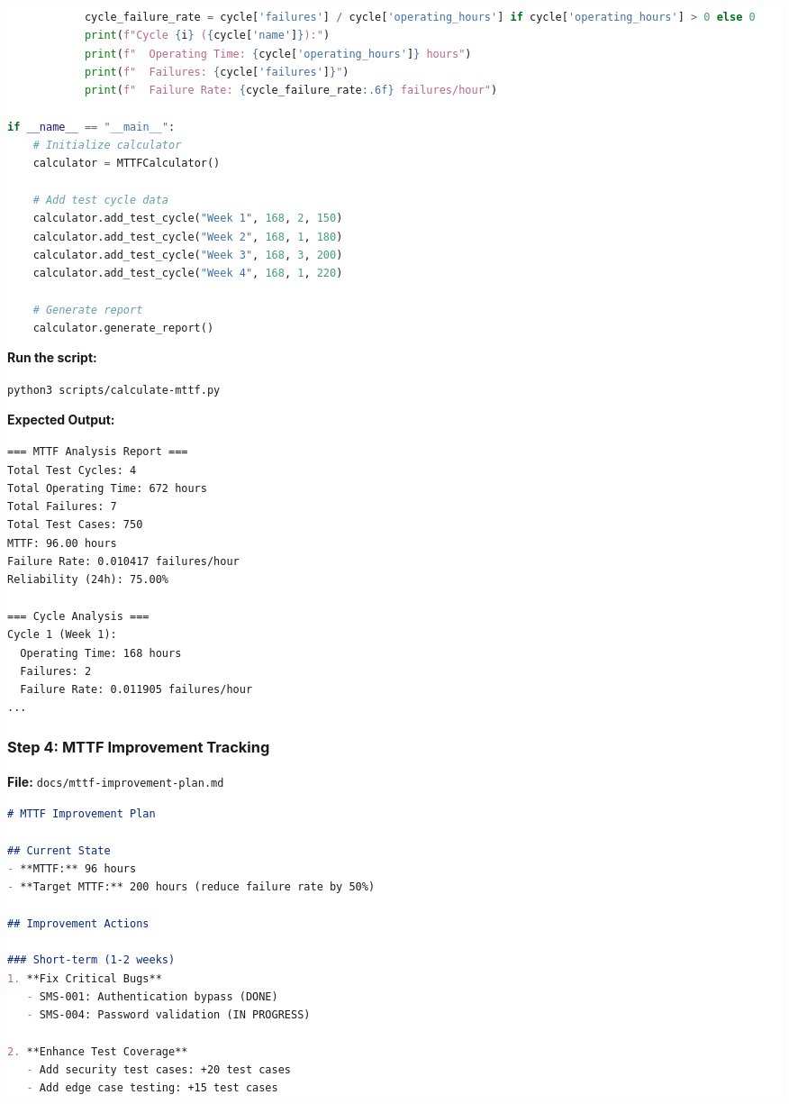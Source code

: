 ```python
            cycle_failure_rate = cycle['failures'] / cycle['operating_hours'] if cycle['operating_hours'] > 0 else 0
            print(f"Cycle {i} ({cycle['name']}):")
            print(f"  Operating Time: {cycle['operating_hours']} hours")
            print(f"  Failures: {cycle['failures']}")
            print(f"  Failure Rate: {cycle_failure_rate:.6f} failures/hour")

if __name__ == "__main__":
    # Initialize calculator
    calculator = MTTFCalculator()
    
    # Add test cycle data
    calculator.add_test_cycle("Week 1", 168, 2, 150)
    calculator.add_test_cycle("Week 2", 168, 1, 180)
    calculator.add_test_cycle("Week 3", 168, 3, 200)
    calculator.add_test_cycle("Week 4", 168, 1, 220)
    
    # Generate report
    calculator.generate_report()
```

**Run the script:**
```bash
python3 scripts/calculate-mttf.py
```

**Expected Output:**
```
=== MTTF Analysis Report ===
Total Test Cycles: 4
Total Operating Time: 672 hours
Total Failures: 7
Total Test Cases: 750
MTTF: 96.00 hours
Failure Rate: 0.010417 failures/hour
Reliability (24h): 75.00%

=== Cycle Analysis ===
Cycle 1 (Week 1):
  Operating Time: 168 hours
  Failures: 2
  Failure Rate: 0.011905 failures/hour
...
```

### Step 4: MTTF Improvement Tracking

**File:** `docs/mttf-improvement-plan.md`
```markdown
# MTTF Improvement Plan

## Current State
- **MTTF:** 96 hours
- **Target MTTF:** 200 hours (reduce failure rate by 50%)

## Improvement Actions

### Short-term (1-2 weeks)
1. **Fix Critical Bugs**
   - SMS-001: Authentication bypass (DONE)
   - SMS-004: Password validation (IN PROGRESS)
   
2. **Enhance Test Coverage**
   - Add security test cases: +20 test cases
   - Add edge case testing: +15 test cases
```